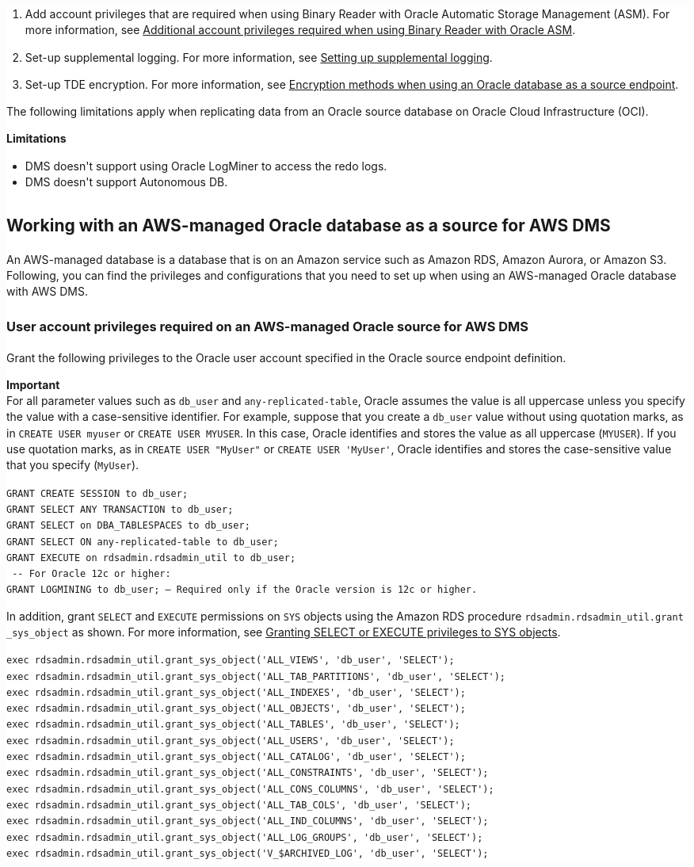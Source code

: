 1. Add account privileges that are required when using Binary Reader with Oracle Automatic Storage Management \(ASM\)\. For more information, see [Additional account privileges required when using Binary Reader with Oracle ASM](#CHAP_Source.Oracle.Self-Managed.ASMBinaryPrivileges)\.

1. Set\-up supplemental logging\. For more information, see [Setting up supplemental logging](#CHAP_Source.Oracle.Self-Managed.Configuration.SupplementalLogging)\.

1. Set\-up TDE encryption\. For more information, see [Encryption methods when using an Oracle database as a source endpoint](#CHAP_Source.Oracle.Encryption)\.

The following limitations apply when replicating data from an Oracle source database on Oracle Cloud Infrastructure \(OCI\)\.

**Limitations**
+ DMS doesn't support using Oracle LogMiner to access the redo logs\.
+ DMS doesn't support Autonomous DB\.

## Working with an AWS\-managed Oracle database as a source for AWS DMS<a name="CHAP_Source.Oracle.Amazon-Managed"></a>

An AWS\-managed database is a database that is on an Amazon service such as Amazon RDS, Amazon Aurora, or Amazon S3\. Following, you can find the privileges and configurations that you need to set up when using an AWS\-managed Oracle database with AWS DMS\.

### User account privileges required on an AWS\-managed Oracle source for AWS DMS<a name="CHAP_Source.Oracle.Amazon-Managed.Privileges"></a>

Grant the following privileges to the Oracle user account specified in the Oracle source endpoint definition\.

**Important**  
For all parameter values such as `db_user` and `any-replicated-table`, Oracle assumes the value is all uppercase unless you specify the value with a case\-sensitive identifier\. For example, suppose that you create a `db_user` value without using quotation marks, as in `CREATE USER myuser` or `CREATE USER MYUSER`\. In this case, Oracle identifies and stores the value as all uppercase \(`MYUSER`\)\. If you use quotation marks, as in `CREATE USER "MyUser"` or `CREATE USER 'MyUser'`, Oracle identifies and stores the case\-sensitive value that you specify \(`MyUser`\)\.

```
GRANT CREATE SESSION to db_user;
GRANT SELECT ANY TRANSACTION to db_user;
GRANT SELECT on DBA_TABLESPACES to db_user;
GRANT SELECT ON any-replicated-table to db_user;
GRANT EXECUTE on rdsadmin.rdsadmin_util to db_user;
 -- For Oracle 12c or higher:
GRANT LOGMINING to db_user; – Required only if the Oracle version is 12c or higher.
```

In addition, grant `SELECT` and `EXECUTE` permissions on `SYS` objects using the Amazon RDS procedure `rdsadmin.rdsadmin_util.grant_sys_object` as shown\. For more information, see [Granting SELECT or EXECUTE privileges to SYS objects](https://docs.aws.amazon.com/AmazonRDS/latest/UserGuide/Appendix.Oracle.CommonDBATasks.html#Appendix.Oracle.CommonDBATasks.TransferPrivileges)\.

```
exec rdsadmin.rdsadmin_util.grant_sys_object('ALL_VIEWS', 'db_user', 'SELECT');
exec rdsadmin.rdsadmin_util.grant_sys_object('ALL_TAB_PARTITIONS', 'db_user', 'SELECT');
exec rdsadmin.rdsadmin_util.grant_sys_object('ALL_INDEXES', 'db_user', 'SELECT');
exec rdsadmin.rdsadmin_util.grant_sys_object('ALL_OBJECTS', 'db_user', 'SELECT');
exec rdsadmin.rdsadmin_util.grant_sys_object('ALL_TABLES', 'db_user', 'SELECT');
exec rdsadmin.rdsadmin_util.grant_sys_object('ALL_USERS', 'db_user', 'SELECT');
exec rdsadmin.rdsadmin_util.grant_sys_object('ALL_CATALOG', 'db_user', 'SELECT');
exec rdsadmin.rdsadmin_util.grant_sys_object('ALL_CONSTRAINTS', 'db_user', 'SELECT');
exec rdsadmin.rdsadmin_util.grant_sys_object('ALL_CONS_COLUMNS', 'db_user', 'SELECT');
exec rdsadmin.rdsadmin_util.grant_sys_object('ALL_TAB_COLS', 'db_user', 'SELECT');
exec rdsadmin.rdsadmin_util.grant_sys_object('ALL_IND_COLUMNS', 'db_user', 'SELECT');
exec rdsadmin.rdsadmin_util.grant_sys_object('ALL_LOG_GROUPS', 'db_user', 'SELECT');
exec rdsadmin.rdsadmin_util.grant_sys_object('V_$ARCHIVED_LOG', 'db_user', 'SELECT');
```